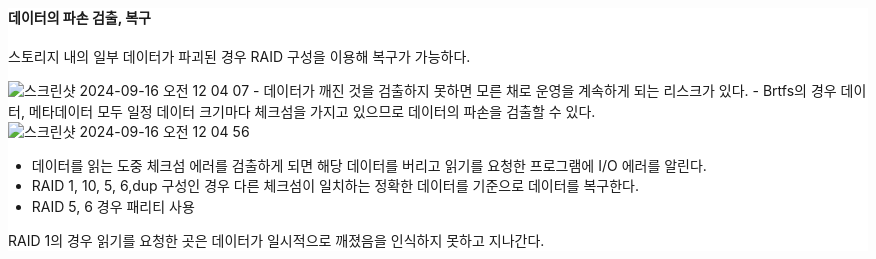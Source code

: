 #### 데이터의 파손 검출, 복구

스토리지 내의 일부 데이터가 파괴된 경우 RAID 구성을 이용해 복구가 가능하다.  

<img width="1018" alt="스크린샷 2024-09-16 오전 12 04 07" src="https://github.com/user-attachments/assets/f8b6098e-ebbc-4787-8088-00048fe2b861">
- 데이터가 깨진 것을 검출하지 못하면 모른 채로 운영을 계속하게 되는 리스크가 있다.
- Brtfs의 경우 데이터, 메타데이터 모두 일정 데이터 크기마다 체크섬을 가지고 있으므로 데이터의 파손을 검출할 수 있다.

<br>

<img width="989" alt="스크린샷 2024-09-16 오전 12 04 56" src="https://github.com/user-attachments/assets/b12af234-dbb6-4d55-b141-686b26886126">

- 데이터를 읽는 도중 체크섬 에러를 검출하게 되면 해당 데이터를 버리고 읽기를 요청한 프로그램에 I/O 에러를 알린다.
- RAID 1, 10, 5, 6,dup 구성인 경우 다른 체크섬이 일치하는 정확한 데이터를 기준으로 데이터를 복구한다.
- RAID 5, 6 경우 패리티 사용




RAID 1의 경우 읽기를 요청한 곳은 데이터가 일시적으로 깨졌음을 인식하지 못하고 지나간다.


